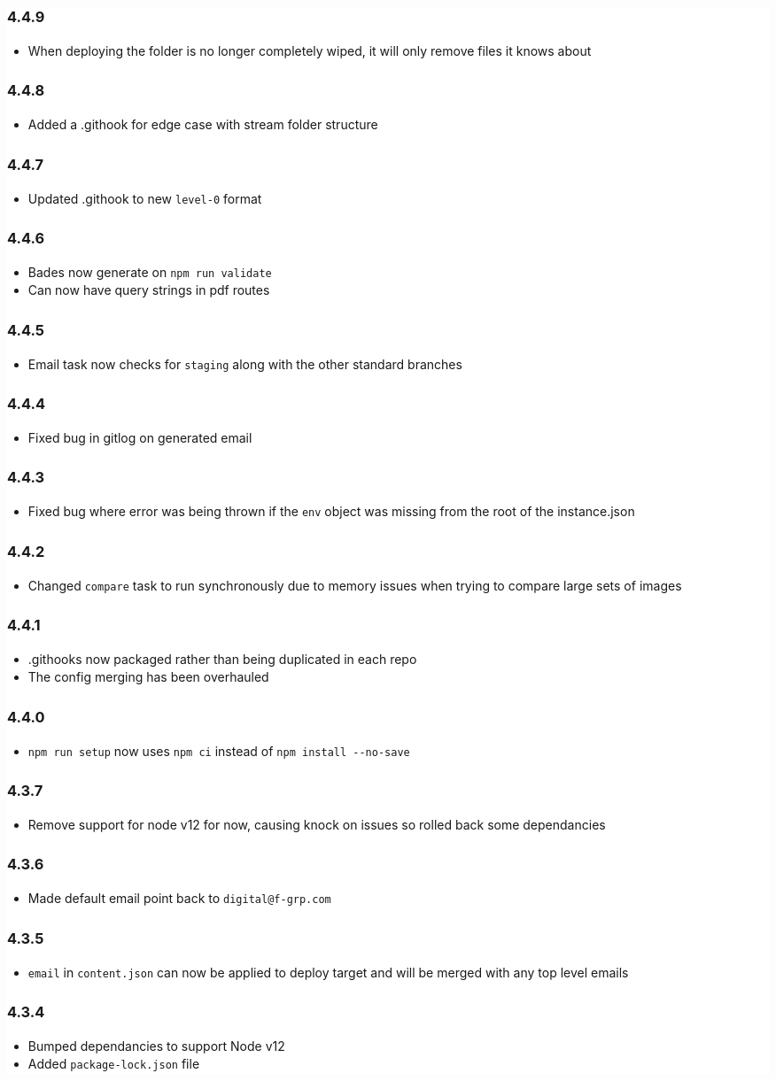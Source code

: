 ### 4.4.9
* When deploying the folder is no longer completely wiped, it will only remove files it knows about

### 4.4.8
* Added a .githook for edge case with stream folder structure

### 4.4.7
* Updated .githook to new `level-0` format

### 4.4.6
* Bades now generate on `npm run validate`
* Can now have query strings in pdf routes

### 4.4.5
* Email task now checks for `staging` along with the other standard branches

### 4.4.4
* Fixed bug in gitlog on generated email

### 4.4.3
* Fixed bug where error was being thrown if the `env` object was missing from the root of the instance.json

### 4.4.2
* Changed `compare` task to run synchronously due to memory issues when trying to compare large sets of images

### 4.4.1
* .githooks now packaged rather than being duplicated in each repo
* The config merging has been overhauled

### 4.4.0
* `npm run setup` now uses `npm ci` instead of `npm install --no-save`

### 4.3.7
* Remove support for node v12 for now, causing knock on issues so rolled back some dependancies

### 4.3.6
* Made default email point back to `digital@f-grp.com`

### 4.3.5
* `email` in `content.json` can now be applied to deploy target and will be merged with any top level emails

### 4.3.4
* Bumped dependancies to support Node v12
* Added `package-lock.json` file
